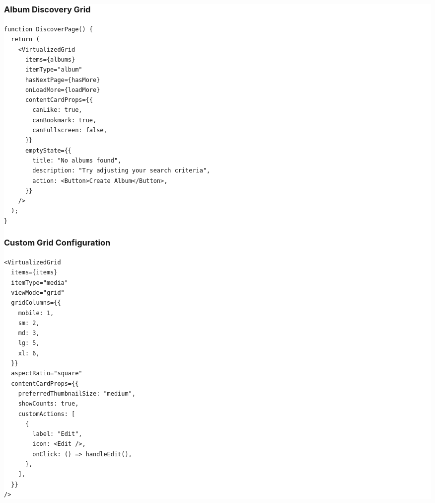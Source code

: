 ### Album Discovery Grid

```tsx
function DiscoverPage() {
  return (
    <VirtualizedGrid
      items={albums}
      itemType="album"
      hasNextPage={hasMore}
      onLoadMore={loadMore}
      contentCardProps={{
        canLike: true,
        canBookmark: true,
        canFullscreen: false,
      }}
      emptyState={{
        title: "No albums found",
        description: "Try adjusting your search criteria",
        action: <Button>Create Album</Button>,
      }}
    />
  );
}
```

### Custom Grid Configuration

```tsx
<VirtualizedGrid
  items={items}
  itemType="media"
  viewMode="grid"
  gridColumns={{
    mobile: 1,
    sm: 2,
    md: 3,
    lg: 5,
    xl: 6,
  }}
  aspectRatio="square"
  contentCardProps={{
    preferredThumbnailSize: "medium",
    showCounts: true,
    customActions: [
      {
        label: "Edit",
        icon: <Edit />,
        onClick: () => handleEdit(),
      },
    ],
  }}
/>
```
